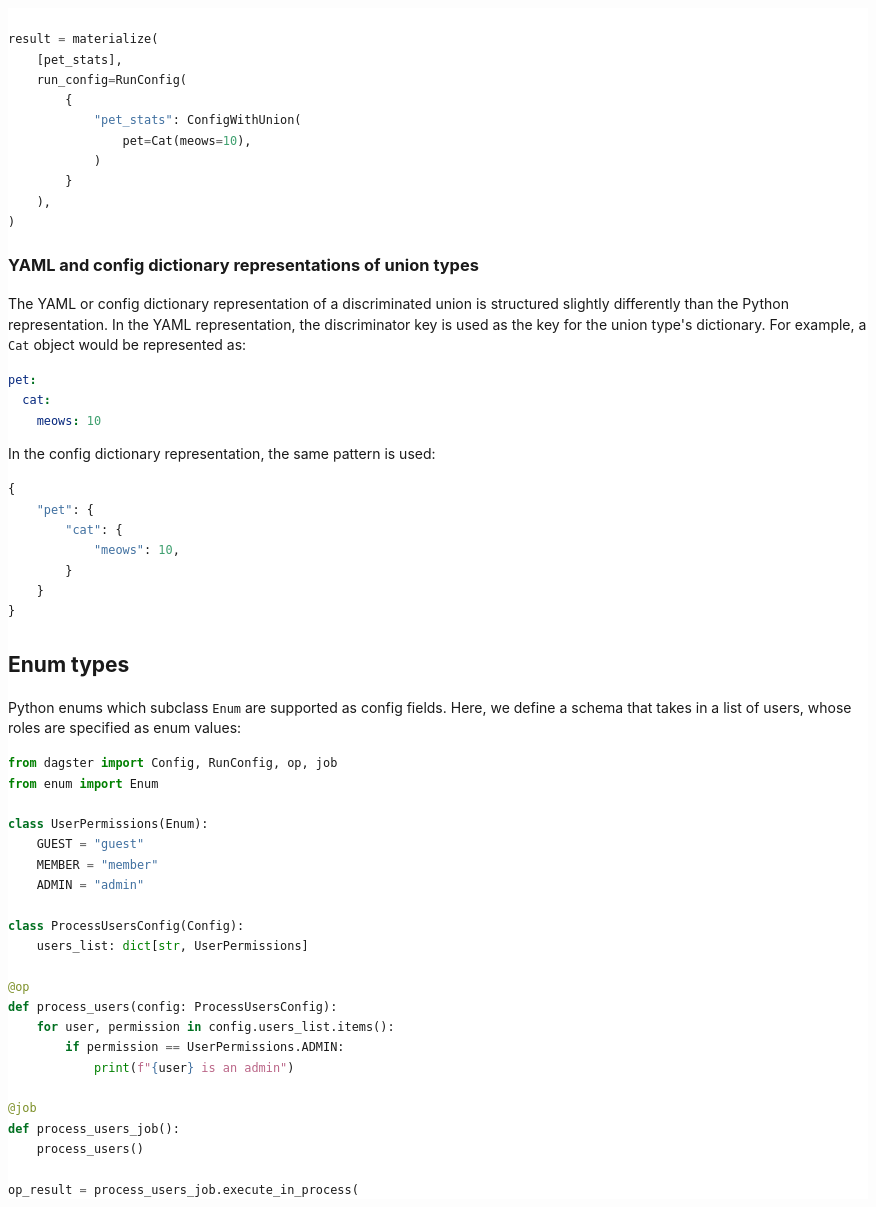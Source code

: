 ```python file=/guides/dagster/pythonic_config/pythonic_config.py startafter=start_union_schema_config endbefore=end_union_schema_config dedent=4

result = materialize(
    [pet_stats],
    run_config=RunConfig(
        {
            "pet_stats": ConfigWithUnion(
                pet=Cat(meows=10),
            )
        }
    ),
)
```

### YAML and config dictionary representations of union types

The YAML or config dictionary representation of a discriminated union is structured slightly differently than the Python representation. In the YAML representation, the discriminator key is used as the key for the union type's dictionary. For example, a `Cat` object would be represented as:

```yaml
pet:
  cat:
    meows: 10
```

In the config dictionary representation, the same pattern is used:

```python
{
    "pet": {
        "cat": {
            "meows": 10,
        }
    }
}
```

## Enum types

Python enums which subclass `Enum` are supported as config fields. Here, we define a schema that takes in a list of users, whose roles are specified as enum values:

```python file=/guides/dagster/pythonic_config/pythonic_config.py startafter=start_enum_schema_config endbefore=end_enum_schema_config dedent=4
from dagster import Config, RunConfig, op, job
from enum import Enum

class UserPermissions(Enum):
    GUEST = "guest"
    MEMBER = "member"
    ADMIN = "admin"

class ProcessUsersConfig(Config):
    users_list: dict[str, UserPermissions]

@op
def process_users(config: ProcessUsersConfig):
    for user, permission in config.users_list.items():
        if permission == UserPermissions.ADMIN:
            print(f"{user} is an admin")

@job
def process_users_job():
    process_users()

op_result = process_users_job.execute_in_process(
```
